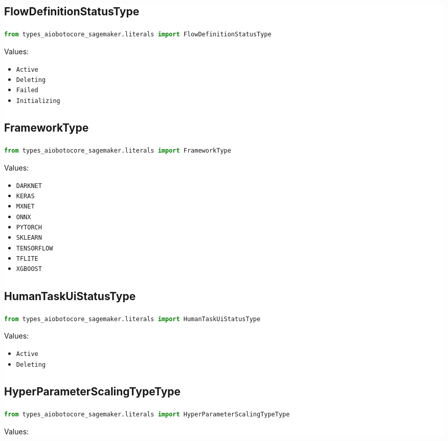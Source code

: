 ## FlowDefinitionStatusType

```python
from types_aiobotocore_sagemaker.literals import FlowDefinitionStatusType
```

Values:

- `Active`
- `Deleting`
- `Failed`
- `Initializing`

<a id="frameworktype"></a>

## FrameworkType

```python
from types_aiobotocore_sagemaker.literals import FrameworkType
```

Values:

- `DARKNET`
- `KERAS`
- `MXNET`
- `ONNX`
- `PYTORCH`
- `SKLEARN`
- `TENSORFLOW`
- `TFLITE`
- `XGBOOST`

<a id="humantaskuistatustype"></a>

## HumanTaskUiStatusType

```python
from types_aiobotocore_sagemaker.literals import HumanTaskUiStatusType
```

Values:

- `Active`
- `Deleting`

<a id="hyperparameterscalingtypetype"></a>

## HyperParameterScalingTypeType

```python
from types_aiobotocore_sagemaker.literals import HyperParameterScalingTypeType
```

Values:
